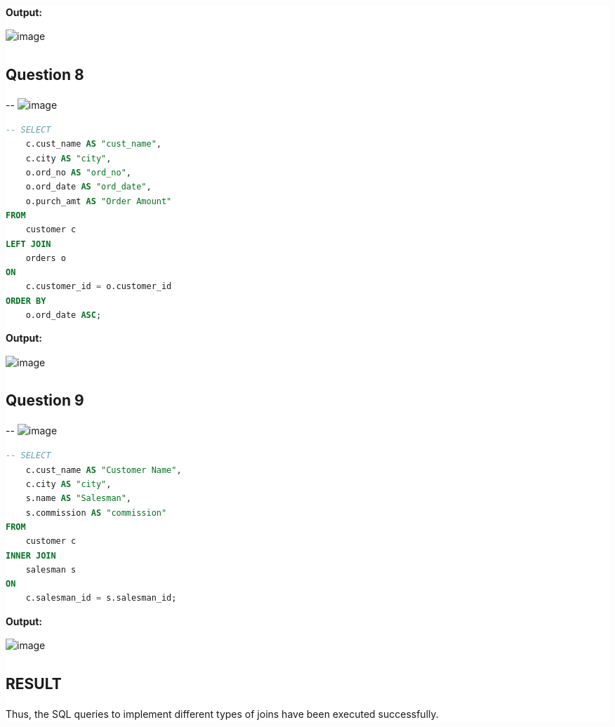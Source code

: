 **Output:**

![image](https://github.com/user-attachments/assets/c199ec43-85f9-4566-be93-23fa8c233356)


**Question 8**
---
-- ![image](https://github.com/user-attachments/assets/84084753-30e8-41ae-b7a8-d7112f13a42f)

```sql
-- SELECT 
    c.cust_name AS "cust_name",
    c.city AS "city",
    o.ord_no AS "ord_no",
    o.ord_date AS "ord_date",
    o.purch_amt AS "Order Amount"
FROM 
    customer c
LEFT JOIN 
    orders o
ON 
    c.customer_id = o.customer_id
ORDER BY 
    o.ord_date ASC;

```

**Output:**

![image](https://github.com/user-attachments/assets/544d779e-3d45-4bf9-b724-f1fc0dc6a247)


**Question 9**
---
-- ![image](https://github.com/user-attachments/assets/f528c471-4316-4880-8a4c-d6aa1c0b7966)


```sql
-- SELECT 
    c.cust_name AS "Customer Name",
    c.city AS "city",
    s.name AS "Salesman",
    s.commission AS "commission"
FROM 
    customer c
INNER JOIN 
    salesman s
ON 
    c.salesman_id = s.salesman_id;

```

**Output:**

![image](https://github.com/user-attachments/assets/1fcb833c-8e83-4c87-bbae-179ab5d0709e)


## RESULT
Thus, the SQL queries to implement different types of joins have been executed successfully.
